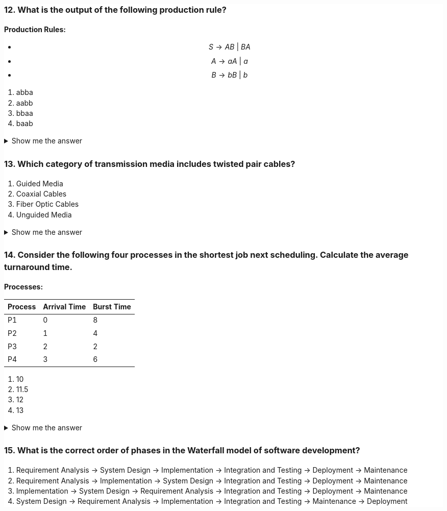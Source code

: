 ### 12. What is the output of the following production rule?

**Production Rules:**

* $$S \to AB \ | \ BA$$
* $$A \to aA \ | \ a$$
* $$B \to bB \ | \ b$$

1. abba
2. aabb
3. bbaa
4. baab

<details><summary>Show me the answer</summary></details>

### 13. Which category of transmission media includes twisted pair cables?

1. Guided Media
2. Coaxial Cables
3. Fiber Optic Cables
4. Unguided Media

<details><summary>Show me the answer</summary></details>

### 14. Consider the following four processes in the shortest job next scheduling. Calculate the average turnaround time.

**Processes:**

| Process | Arrival Time | Burst Time |
| ------- | ------------ | ---------- |
| P1      | 0            | 8          |
| P2      | 1            | 4          |
| P3      | 2            | 2          |
| P4      | 3            | 6          |

1. 10
2. 11.5
3. 12
4. 13

<details><summary>Show me the answer</summary></details>

### 15. What is the correct order of phases in the Waterfall model of software development?

1. Requirement Analysis → System Design → Implementation → Integration and Testing → Deployment → Maintenance
2. Requirement Analysis → Implementation → System Design → Integration and Testing → Deployment → Maintenance
3. Implementation → System Design → Requirement Analysis → Integration and Testing → Deployment → Maintenance
4. System Design → Requirement Analysis → Implementation → Integration and Testing → Maintenance → Deployment
